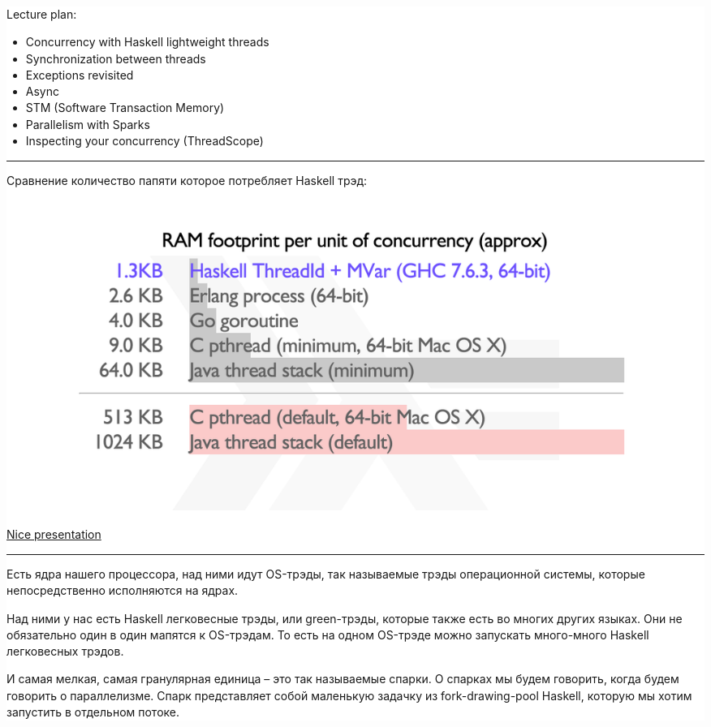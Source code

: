 Lecture plan:

- Concurrency with Haskell lightweight threads
- Synchronization between threads
- Exceptions revisited
- Async
- STM (Software Transaction Memory)
- Parallelism with Sparks
- Inspecting your concurrency (ThreadScope)

---

Сравнение количество папяти которое потребляет Haskell трэд:

![Alt text](assets/fng5x0zf.bmp)

[Nice presentation](http://bob.ippoli.to/haskell-for-erlangers-2014/#/title)

---

Есть ядра нашего процессора, над ними идут OS-трэды, так называемые трэды операционной системы, которые непосредственно исполняются на ядрах.

Над ними у нас есть Haskell легковесные трэды, или green-трэды, которые также есть во многих других языках. Они не обязательно один в один мапятся к OS-трэдам. То есть на одном OS-трэде можно запускать много-много Haskell легковесных трэдов.

И самая мелкая, самая гранулярная единица – это так называемые спарки. О спарках мы будем говорить, когда будем говорить о параллелизме. Спарк представляет собой маленькую задачку из fork-drawing-pool Haskell, которую мы хотим запустить в отдельном потоке.

